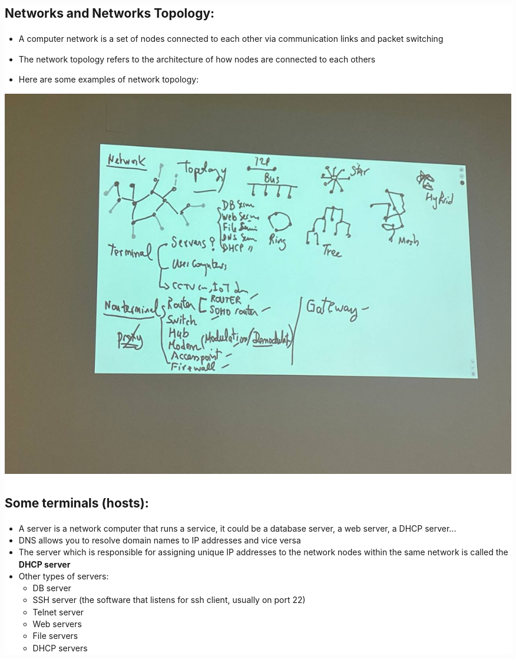 ## Networks and Networks Topology:
* A computer network is a set of nodes connected to each other via communication links and packet switching 

* The network topology refers to the architecture of how nodes are connected to each others
* Here are some examples of network topology:

![topology](./network_topology.jpg)

## Some terminals (hosts):
* A server is a network computer that runs a service, it could be a database server, a web server, a DHCP server... 
* DNS allows you to resolve domain names to IP addresses and vice versa
* The server which is responsible for assigning unique IP addresses to the network nodes within the same network is called the **DHCP server**
* Other types of servers:
  * DB server
  * SSH server (the software that listens for ssh client, usually on port 22)
  * Telnet server 
  * Web servers
  * File servers 
  * DHCP servers 
  